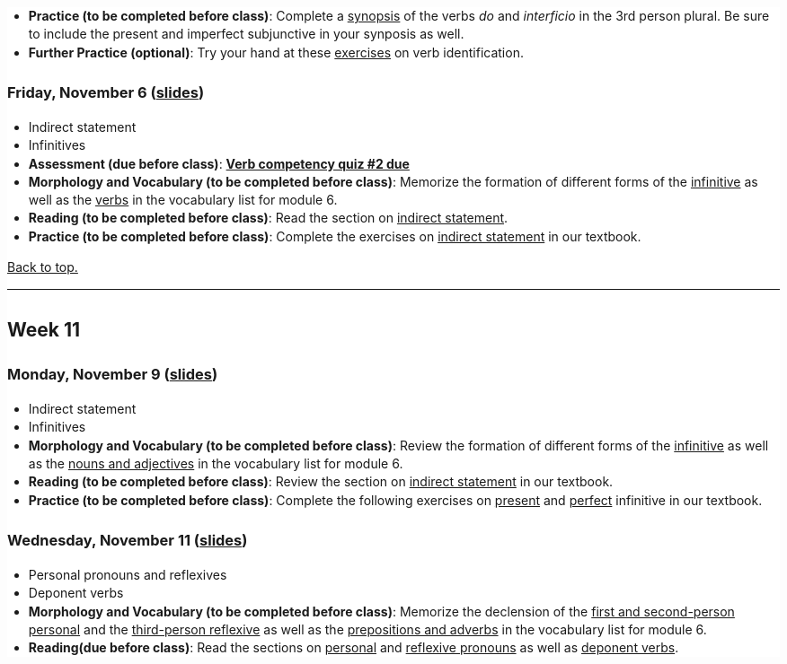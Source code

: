 - **Practice (to be completed before class)**: Complete a [synopsis](https://docs.google.com/presentation/d/1CBsV3xGLt0ahkc-xsSmdxvmFyw--0gQSPRZUH-9yjqU/edit?usp=sharing) of the verbs *do* and *interficio* in the 3rd person plural. Be sure to include the present and imperfect subjunctive in your synposis as well.
- **Further Practice (optional)**: Try your hand at these [exercises](https://observablehq.com/@neelsmith/lingua-latina-legenda-unit-3-recognizing-subjunctive-form) on verb identification.

### Friday, November 6 ([slides](https://docs.google.com/presentation/d/1hIA_6szf3svp3cXMf8cOjjJUe89Q8JWcdBZcssPOp3M/edit?usp=sharing))
- Indirect statement
- Infinitives
- **Assessment (due before class)**: [**Verb competency quiz #2 due**](https://docs.google.com/forms/d/e/1FAIpQLSdFjbLEO8lKrcs3h7MkYKpEQliWzBKP4-dLkcHR9V8QR0dF-g/viewform?usp=sf_link)
- **Morphology and Vocabulary (to be completed before class)**: Memorize the formation of different forms of the [infinitive](https://lingualatina.github.io/textbook/presentation/04-verbal-nouns-and-adjectives/infinitives/#infinitives) as well as the [verbs](https://lingualatina.github.io/textbook/vocabulary/06-indirect-statement/#verbs) in the vocabulary list for module 6.
- **Reading (to be completed before class)**: Read the section on [indirect statement](https://lingualatina.github.io/textbook/presentation/06-indirect-statement/).
- **Practice (to be completed before class)**: Complete the exercises on [indirect statement](https://lingualatina.github.io/textbook/exercises/06-indirect-statement/) in our textbook.

[Back to top.](#top)

***

## Week 11

### Monday, November 9 ([slides](https://docs.google.com/presentation/d/13uX1k-fIi6RIHry1FAvuMfxPoV9St-zKw5KdzFOKR-A/edit?usp=sharing))
- Indirect statement
- Infinitives
- **Morphology and Vocabulary (to be completed before class)**: Review the formation of different forms of the [infinitive](https://lingualatina.github.io/textbook/presentation/04-verbal-nouns-and-adjectives/infinitives/#infinitives) as well as the [nouns and adjectives](https://lingualatina.github.io/textbook/vocabulary/06-indirect-statement) in the vocabulary list for module 6.
- **Reading (to be completed before class)**: Review the section on [indirect statement](https://lingualatina.github.io/textbook/presentation/06-indirect-statement/) in our textbook.
- **Practice (to be completed before class)**: Complete the following exercises on [present](https://lingualatina.github.io/textbook/exercises/04-verbal-nouns-and-adjectives/#present-infinitives) and [perfect](https://lingualatina.github.io/textbook/exercises/04-verbal-nouns-and-adjectives/#perfect-infinitives) infinitive in our textbook.

### Wednesday, November 11 ([slides](https://docs.google.com/presentation/d/1K0baHz_VvlGGfZger1e9OAroHzTNCqCKavp92a5PCGw/edit?usp=sharing))
- Personal pronouns and reflexives
- Deponent verbs
- **Morphology and Vocabulary (to be completed before class)**: Memorize the declension of the [first and second-person personal](https://lingualatina.github.io/textbook/reference/pronouns-paradigms/#personal) and the [third-person reflexive](https://lingualatina.github.io/textbook/reference/pronouns-paradigms/#3rd-person-himself-herself-itself-themselves) as well as the [prepositions and adverbs](https://lingualatina.github.io/textbook/vocabulary/06-indirect-statement/#prepositions) in the vocabulary list for module 6.
- **Reading(due before class)**: Read the sections on [personal](https://lingualatina.github.io/textbook/presentation/09-pron-dep-irreg/#personal-pronouns) and [reflexive pronouns](https://lingualatina.github.io/textbook/presentation/09-pron-dep-irreg/#reflexive-pronouns) as well as [deponent verbs](https://lingualatina.github.io/textbook/presentation/09-pron-dep-irreg/#deponent-verbs).